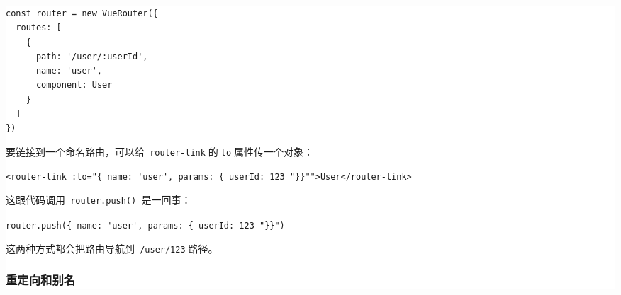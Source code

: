 <div class="widget-codetool" style="display:none;">
      <div class="widget-codetool--inner">
      <span class="selectCode code-tool" data-toggle="tooltip" data-placement="top" title="" data-original-title="全选"></span>
      <span type="button" class="copyCode code-tool" data-toggle="tooltip" data-placement="top" data-clipboard-text="const router = new VueRouter({
  routes: [
    {
      path: '/user/:userId',
      name: 'user',
      component: User
    }
  ]
})" title="" data-original-title="复制"></span>
      <span type="button" class="saveToNote code-tool" data-toggle="tooltip" data-placement="top" title="" data-original-title="放进笔记"></span>
      </div>
      </div><pre class="hljs vim"><code>const router = <span class="hljs-keyword">new</span> VueRouter({
  route<span class="hljs-variable">s:</span> [
    {
      path: <span class="hljs-string">'/user/:userId'</span>,
      name: <span class="hljs-string">'user'</span>,
      componen<span class="hljs-variable">t:</span> User
    }
  ]
})</code></pre>
<p>要链接到一个命名路由，可以给<code> router-link</code> 的 <code>to</code> 属性传一个对象：</p>
<div class="widget-codetool" style="display:none;">
      <div class="widget-codetool--inner">
      <span class="selectCode code-tool" data-toggle="tooltip" data-placement="top" title="" data-original-title="全选"></span>
      <span type="button" class="copyCode code-tool" data-toggle="tooltip" data-placement="top" data-clipboard-text="<router-link :to=&quot;{ name: 'user', params: { userId: 123 "}}"&quot;>User</router-link>" title="" data-original-title="复制"></span>
      <span type="button" class="saveToNote code-tool" data-toggle="tooltip" data-placement="top" title="" data-original-title="放进笔记"></span>
      </div>
      </div><pre class="hljs elixir"><code style="word-break: break-word; white-space: initial;">&lt;router-link <span class="hljs-symbol">:to=<span class="hljs-string">"{ name: 'user', params: { userId: 123 "}}""</span>&gt;User&lt;/router-link&gt;</span></code></pre>
<p>这跟代码调用<code> router.push() </code>是一回事：</p>
<div class="widget-codetool" style="display:none;">
      <div class="widget-codetool--inner">
      <span class="selectCode code-tool" data-toggle="tooltip" data-placement="top" title="" data-original-title="全选"></span>
      <span type="button" class="copyCode code-tool" data-toggle="tooltip" data-placement="top" data-clipboard-text="router.push({ name: 'user', params: { userId: 123 "}}")" title="" data-original-title="复制"></span>
      <span type="button" class="saveToNote code-tool" data-toggle="tooltip" data-placement="top" title="" data-original-title="放进笔记"></span>
      </div>
      </div><pre class="hljs css"><code style="word-break: break-word; white-space: initial;"><span class="hljs-selector-tag">router</span><span class="hljs-selector-class">.push</span>({ <span class="hljs-attribute">name</span>: <span class="hljs-string">'user'</span>, params: { userId: <span class="hljs-number">123</span> "}}")</code></pre>
<p>这两种方式都会把路由导航到<code> /user/123</code> 路径。</p>
<h3 id="articleHeader2">重定向和别名</h3>
<div class="widget-codetool" style="display:none;">
      <div class="widget-codetool--inner">
      <span class="selectCode code-tool" data-toggle="tooltip" data-placement="top" title="" data-original-title="全选"></span>
      <span type="button" class="copyCode code-tool" data-toggle="tooltip" data-placement="top" data-clipboard-text="const router = new VueRouter({
  routes: [